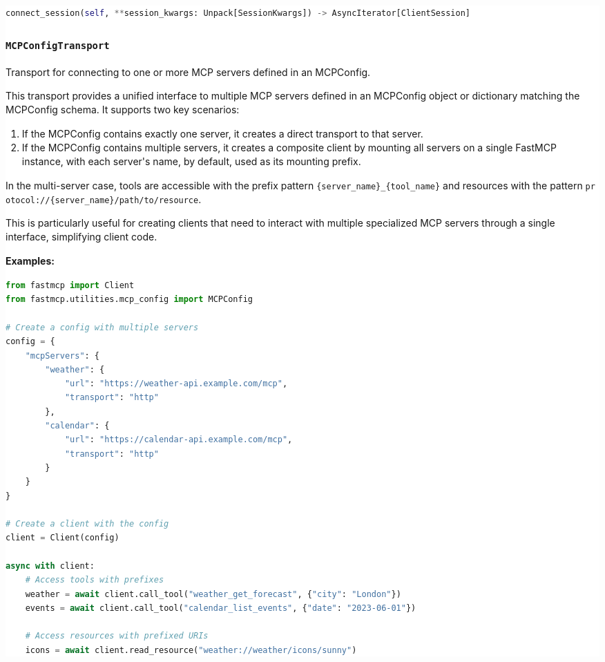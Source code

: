```python
connect_session(self, **session_kwargs: Unpack[SessionKwargs]) -> AsyncIterator[ClientSession]
```

### `MCPConfigTransport` <sup><a href="https://github.com/jlowin/fastmcp/blob/main/src/fastmcp/client/transports.py#L837" target="_blank"><Icon icon="github" style="width: 14px; height: 14px;" /></a></sup>


Transport for connecting to one or more MCP servers defined in an MCPConfig.

This transport provides a unified interface to multiple MCP servers defined in an MCPConfig
object or dictionary matching the MCPConfig schema. It supports two key scenarios:

1. If the MCPConfig contains exactly one server, it creates a direct transport to that server.
2. If the MCPConfig contains multiple servers, it creates a composite client by mounting
   all servers on a single FastMCP instance, with each server's name, by default, used as its mounting prefix.

In the multi-server case, tools are accessible with the prefix pattern `{server_name}_{tool_name}`
and resources with the pattern `protocol://{server_name}/path/to/resource`.

This is particularly useful for creating clients that need to interact with multiple specialized
MCP servers through a single interface, simplifying client code.

**Examples:**

```python
from fastmcp import Client
from fastmcp.utilities.mcp_config import MCPConfig

# Create a config with multiple servers
config = {
    "mcpServers": {
        "weather": {
            "url": "https://weather-api.example.com/mcp",
            "transport": "http"
        },
        "calendar": {
            "url": "https://calendar-api.example.com/mcp",
            "transport": "http"
        }
    }
}

# Create a client with the config
client = Client(config)

async with client:
    # Access tools with prefixes
    weather = await client.call_tool("weather_get_forecast", {"city": "London"})
    events = await client.call_tool("calendar_list_events", {"date": "2023-06-01"})

    # Access resources with prefixed URIs
    icons = await client.read_resource("weather://weather/icons/sunny")
```
